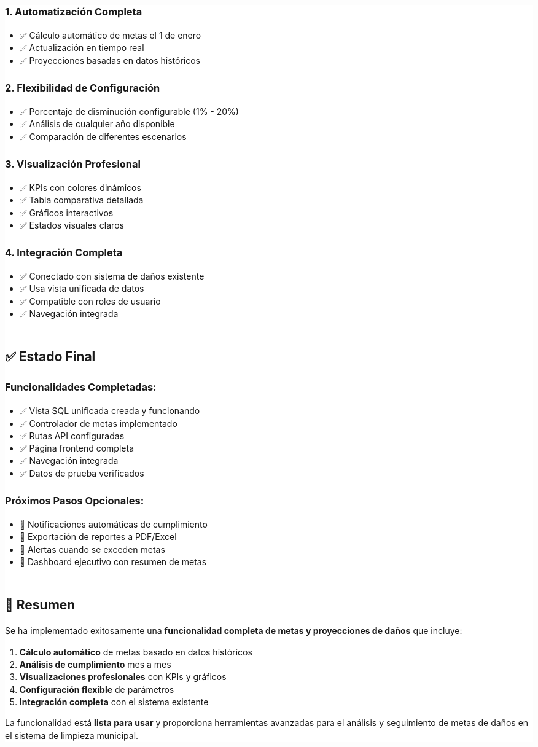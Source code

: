 ### **1. Automatización Completa**
- ✅ Cálculo automático de metas el 1 de enero
- ✅ Actualización en tiempo real
- ✅ Proyecciones basadas en datos históricos

### **2. Flexibilidad de Configuración**
- ✅ Porcentaje de disminución configurable (1% - 20%)
- ✅ Análisis de cualquier año disponible
- ✅ Comparación de diferentes escenarios

### **3. Visualización Profesional**
- ✅ KPIs con colores dinámicos
- ✅ Tabla comparativa detallada
- ✅ Gráficos interactivos
- ✅ Estados visuales claros

### **4. Integración Completa**
- ✅ Conectado con sistema de daños existente
- ✅ Usa vista unificada de datos
- ✅ Compatible con roles de usuario
- ✅ Navegación integrada

---

## ✅ Estado Final

### **Funcionalidades Completadas:**
- ✅ Vista SQL unificada creada y funcionando
- ✅ Controlador de metas implementado
- ✅ Rutas API configuradas
- ✅ Página frontend completa
- ✅ Navegación integrada
- ✅ Datos de prueba verificados

### **Próximos Pasos Opcionales:**
- 🔄 Notificaciones automáticas de cumplimiento
- 🔄 Exportación de reportes a PDF/Excel
- 🔄 Alertas cuando se exceden metas
- 🔄 Dashboard ejecutivo con resumen de metas

---

## 🎉 Resumen

Se ha implementado exitosamente una **funcionalidad completa de metas y proyecciones de daños** que incluye:

1. **Cálculo automático** de metas basado en datos históricos
2. **Análisis de cumplimiento** mes a mes
3. **Visualizaciones profesionales** con KPIs y gráficos
4. **Configuración flexible** de parámetros
5. **Integración completa** con el sistema existente

La funcionalidad está **lista para usar** y proporciona herramientas avanzadas para el análisis y seguimiento de metas de daños en el sistema de limpieza municipal. 